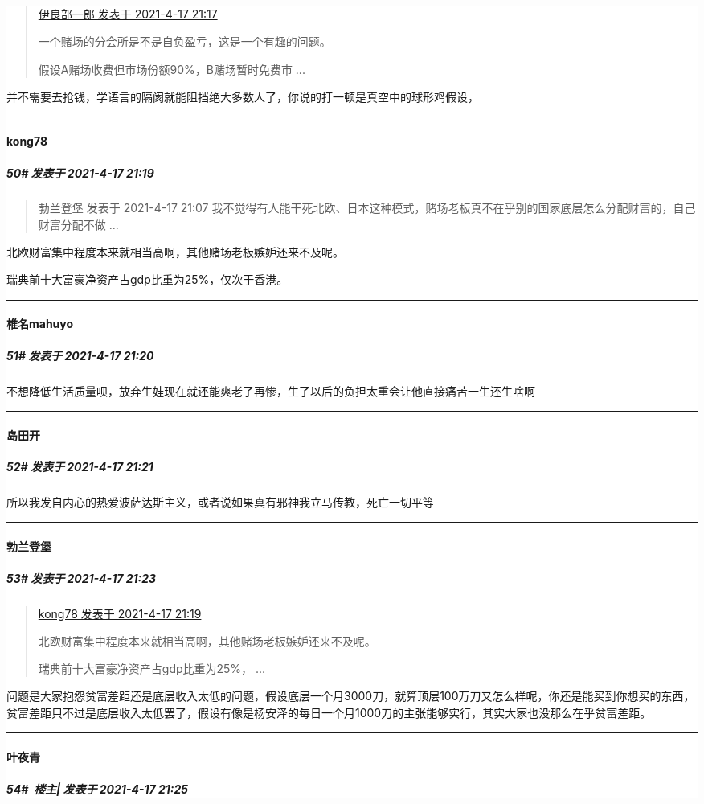 <blockquote><a href="httphttps://bbs.saraba1st.com/2b/forum.php?mod=redirect&amp;goto=findpost&amp;pid=50970589&amp;ptid=1999565" target="_blank">伊良部一郎 发表于 2021-4-17 21:17</a>

一个赌场的分会所是不是自负盈亏，这是一个有趣的问题。


假设A赌场收费但市场份额90%，B赌场暂时免费市 ...</blockquote>
并不需要去抢钱，学语言的隔阂就能阻挡绝大多数人了，你说的打一顿是真空中的球形鸡假设，


*****

####  kong78  
##### 50#       发表于 2021-4-17 21:19


<blockquote>勃兰登堡 发表于 2021-4-17 21:07
我不觉得有人能干死北欧、日本这种模式，赌场老板真不在乎别的国家底层怎么分配财富的，自己财富分配不做 ...</blockquote>
北欧财富集中程度本来就相当高啊，其他赌场老板嫉妒还来不及呢。

瑞典前十大富豪净资产占gdp比重为25%，仅次于香港。


*****

####  椎名mahuyo  
##### 51#       发表于 2021-4-17 21:20


不想降低生活质量呗，放弃生娃现在就还能爽老了再惨，生了以后的负担太重会让他直接痛苦一生还生啥啊


*****

####  岛田开  
##### 52#       发表于 2021-4-17 21:21


所以我发自内心的热爱波萨达斯主义，或者说如果真有邪神我立马传教，死亡一切平等


*****

####  勃兰登堡  
##### 53#       发表于 2021-4-17 21:23


<blockquote><a href="httphttps://bbs.saraba1st.com/2b/forum.php?mod=redirect&amp;goto=findpost&amp;pid=50970627&amp;ptid=1999565" target="_blank">kong78 发表于 2021-4-17 21:19</a>

北欧财富集中程度本来就相当高啊，其他赌场老板嫉妒还来不及呢。

瑞典前十大富豪净资产占gdp比重为25%， ...</blockquote>
问题是大家抱怨贫富差距还是底层收入太低的问题，假设底层一个月3000刀，就算顶层100万刀又怎么样呢，你还是能买到你想买的东西，贫富差距只不过是底层收入太低罢了，假设有像是杨安泽的每日一个月1000刀的主张能够实行，其实大家也没那么在乎贫富差距。


*****

####  叶夜青  
##### 54#         楼主| 发表于 2021-4-17 21:25
